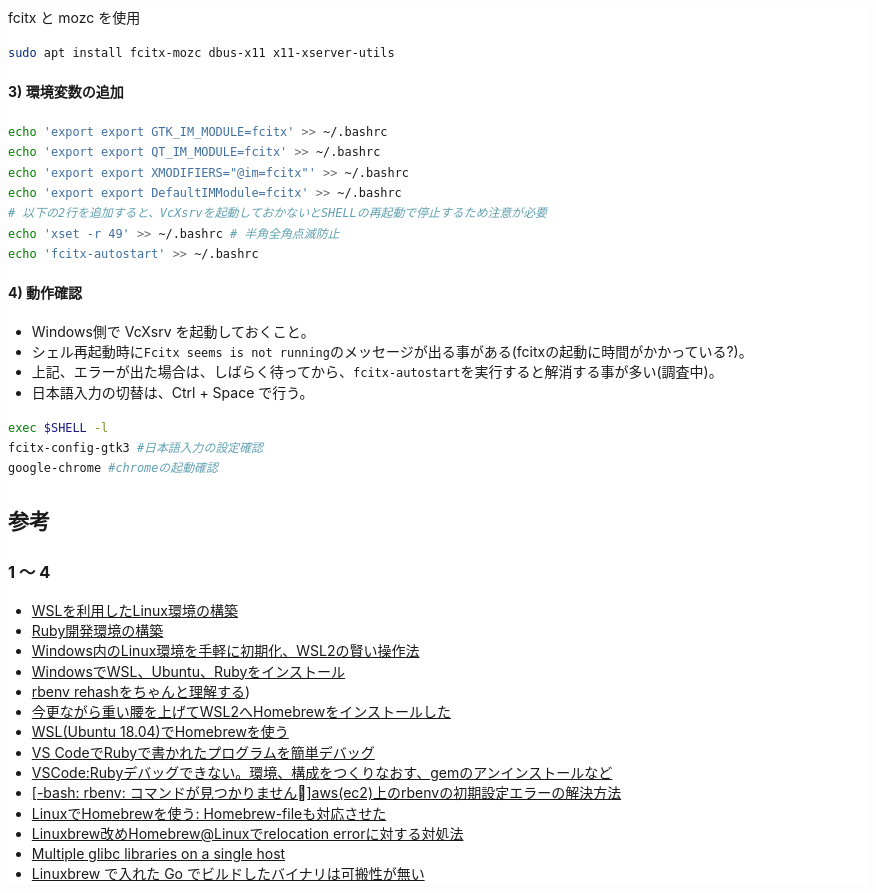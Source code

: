 fcitx と mozc を使用

```bash
sudo apt install fcitx-mozc dbus-x11 x11-xserver-utils
```

#### 3) 環境変数の追加

```bash
echo 'export export GTK_IM_MODULE=fcitx' >> ~/.bashrc
echo 'export export QT_IM_MODULE=fcitx' >> ~/.bashrc
echo 'export export XMODIFIERS="@im=fcitx"' >> ~/.bashrc
echo 'export export DefaultIMModule=fcitx' >> ~/.bashrc
# 以下の2行を追加すると、VcXsrvを起動しておかないとSHELLの再起動で停止するため注意が必要
echo 'xset -r 49' >> ~/.bashrc # 半角全角点滅防止
echo 'fcitx-autostart' >> ~/.bashrc 
```

#### 4) 動作確認

- Windows側で VcXsrv を起動しておくこと。
- シェル再起動時に`Fcitx seems is not running`のメッセージが出る事がある(fcitxの起動に時間がかかっている?)。
- 上記、エラーが出た場合は、しばらく待ってから、`fcitx-autostart`を実行すると解消する事が多い(調査中)。
- 日本語入力の切替は、Ctrl + Space で行う。

```bash
exec $SHELL -l
fcitx-config-gtk3 #日本語入力の設定確認
google-chrome #chromeの起動確認
```

## 参考

### 1 ～ 4

- [WSLを利用したLinux環境の構築](https://amorphous.tf.chiba-u.jp/memo.files/wsl/wsl_linux.html#orge81da1d)
- [Ruby開発環境の構築](https://www.koeki-prj.org/~akito/it/rubyenv/rubyenv.html)
- [Windows内のLinux環境を手軽に初期化、WSL2の賢い操作法](https://xtech.nikkei.com/atcl/nxt/column/18/01863/112600004/)
- [WindowsでWSL、Ubuntu、Rubyをインストール](https://qiita.com/tsukamoto/items/6e9a181b6e0defc27a39)
- [rbenv rehashをちゃんと理解する](https://mogulla3.tech/articles/2020-12-29-01))
- [今更ながら重い腰を上げてWSL2へHomebrewをインストールした](https://zenn.dev/ryuu/articles/wsl2-homebrew)
- [WSL(Ubuntu 18.04)でHomebrewを使う](https://tech-blog.cloud-config.jp/2019-07-19-homebrew-on-wsl/)
- [VS CodeでRubyで書かれたプログラムを簡単デバッグ](https://ottan.jp/posts/2020/05/ruby-vscode-debug/)
- [VSCode:Rubyデバッグできない。環境、構成をつくりなおす、gemのアンインストールなど](https://pagetaka.hatenablog.jp/entry/2019/10/02/151215)
- [[-bash: rbenv: コマンドが見つかりません]aws(ec2)上のrbenvの初期設定エラーの解決方法](https://qiita.com/KONTA2019/items/e966d4b106d981faef52)
- [LinuxでHomebrewを使う: Homebrew-fileも対応させた](https://rcmdnk.com/blog/2019/02/27/computer-linux-homebrew/)
- [Linuxbrew改めHomebrew@Linuxでrelocation errorに対する対処法](https://rcmdnk.com/blog/2019/05/08/computer-linux-homebrew/gg)
- [Multiple glibc libraries on a single host](https://stackoverflow.com/questions/847179/multiple-glibc-libraries-on-a-single-host)
- [Linuxbrew で入れた Go でビルドしたバイナリは可搬性が無い](https://note.sarisia.cc/entry/linuxbrew-go/)
